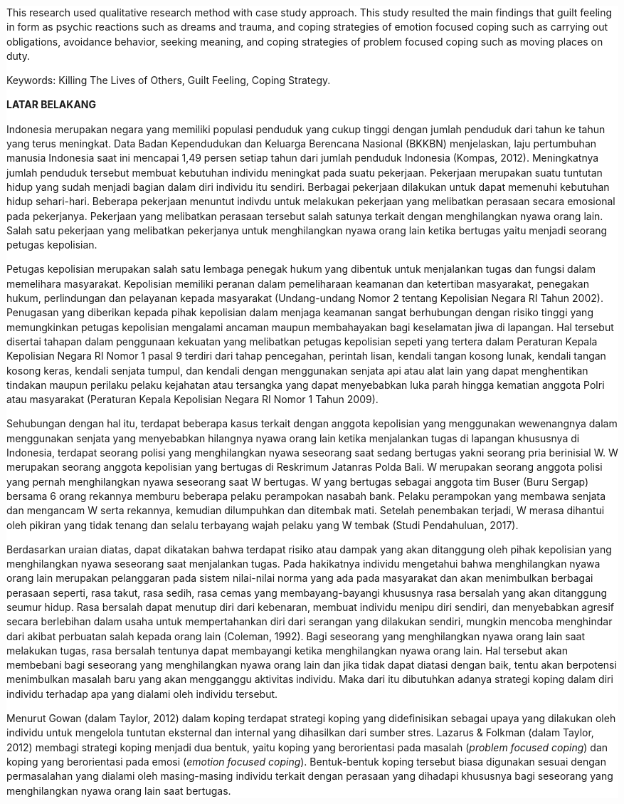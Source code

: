 <p><span class="font1">This research used qualitative research method with case study approach. This study resulted the main findings that guilt feeling in form as psychic reactions such as dreams and trauma, and coping strategies of emotion focused coping such as carrying out obligations, avoidance behavior, seeking meaning, and coping strategies of problem focused coping such as moving places on duty.</span></p>
<p><span class="font1">Keywords: Killing The Lives of Others, Guilt Feeling, Coping Strategy.</span></p>
<p><span class="font2" style="font-weight:bold;">LATAR BELAKANG</span></p>
<p><span class="font2">Indonesia merupakan negara yang memiliki populasi penduduk yang cukup tinggi dengan jumlah penduduk dari tahun ke tahun yang terus meningkat. Data Badan Kependudukan dan Keluarga Berencana Nasional (BKKBN) menjelaskan, laju pertumbuhan manusia Indonesia saat ini mencapai 1,49 persen setiap tahun dari jumlah penduduk Indonesia (Kompas, 2012). Meningkatnya jumlah penduduk tersebut membuat kebutuhan individu meningkat pada suatu pekerjaan. Pekerjaan merupakan suatu tuntutan hidup yang sudah menjadi bagian dalam diri individu itu sendiri. Berbagai pekerjaan dilakukan untuk dapat memenuhi kebutuhan hidup sehari-hari. Beberapa pekerjaan menuntut indivdu untuk melakukan pekerjaan yang melibatkan perasaan secara emosional pada pekerjanya. Pekerjaan yang melibatkan perasaan tersebut salah satunya terkait dengan menghilangkan nyawa orang lain. Salah satu pekerjaan yang melibatkan pekerjanya untuk menghilangkan nyawa orang lain ketika bertugas yaitu menjadi seorang petugas kepolisian.</span></p>
<p><span class="font2">Petugas kepolisian merupakan salah satu lembaga penegak hukum yang dibentuk untuk menjalankan tugas dan fungsi dalam memelihara masyarakat. Kepolisian memiliki peranan dalam pemeliharaan keamanan dan ketertiban masyarakat, penegakan hukum, perlindungan dan pelayanan kepada masyarakat (Undang-undang Nomor 2 tentang Kepolisian Negara RI Tahun 2002). Penugasan yang diberikan kepada pihak kepolisian dalam menjaga keamanan sangat berhubungan dengan risiko tinggi yang memungkinkan petugas kepolisian mengalami ancaman maupun membahayakan bagi keselamatan jiwa di lapangan. Hal tersebut disertai tahapan dalam penggunaan kekuatan yang melibatkan petugas kepolisian sepeti yang tertera dalam Peraturan Kepala Kepolisian Negara RI Nomor 1 pasal 9 terdiri dari tahap pencegahan, perintah lisan, kendali tangan kosong lunak, kendali tangan kosong keras, kendali senjata tumpul, dan kendali dengan menggunakan senjata api atau alat lain yang dapat menghentikan tindakan maupun perilaku pelaku kejahatan atau tersangka yang dapat menyebabkan luka parah hingga kematian anggota Polri atau masyarakat (Peraturan Kepala Kepolisian Negara RI Nomor 1 Tahun 2009).</span></p>
<p><span class="font2">Sehubungan dengan hal itu, terdapat beberapa kasus terkait dengan anggota kepolisian yang menggunakan wewenangnya dalam menggunakan senjata yang menyebabkan hilangnya nyawa orang lain ketika menjalankan tugas di lapangan khususnya di Indonesia, terdapat seorang polisi yang menghilangkan nyawa seseorang saat sedang bertugas yakni seorang pria berinisial W. W merupakan seorang anggota kepolisian yang bertugas di Reskrimum Jatanras Polda Bali. W merupakan seorang anggota polisi yang pernah menghilangkan nyawa seseorang saat W bertugas. W yang bertugas sebagai anggota tim Buser (Buru Sergap) bersama 6 orang rekannya memburu beberapa pelaku perampokan nasabah bank. Pelaku perampokan yang membawa senjata dan mengancam W serta rekannya, kemudian dilumpuhkan dan ditembak mati. Setelah penembakan terjadi, W merasa dihantui oleh pikiran yang tidak tenang dan selalu terbayang wajah pelaku yang W tembak (Studi Pendahuluan, 2017).</span></p>
<p><span class="font2">Berdasarkan uraian diatas, dapat dikatakan bahwa terdapat risiko atau dampak yang akan ditanggung oleh pihak kepolisian yang menghilangkan nyawa seseorang saat menjalankan tugas. Pada hakikatnya individu mengetahui bahwa menghilangkan nyawa orang lain merupakan pelanggaran pada sistem nilai-nilai norma yang ada pada masyarakat dan akan menimbulkan berbagai perasaan seperti, rasa takut, rasa sedih, rasa cemas yang membayang-bayangi khususnya rasa bersalah yang akan ditanggung seumur hidup. Rasa bersalah dapat menutup diri dari kebenaran, membuat individu menipu diri sendiri, dan menyebabkan agresif secara berlebihan dalam usaha untuk mempertahankan diri dari serangan yang dilakukan sendiri, mungkin mencoba menghindar dari akibat perbuatan salah kepada orang lain (Coleman, 1992). Bagi seseorang yang menghilangkan nyawa orang lain saat melakukan tugas, rasa bersalah tentunya dapat membayangi ketika menghilangkan nyawa orang lain. Hal tersebut akan membebani bagi seseorang yang menghilangkan nyawa orang lain dan jika tidak dapat diatasi dengan baik, tentu akan berpotensi menimbulkan masalah baru yang akan mengganggu aktivitas individu. Maka dari itu dibutuhkan adanya strategi koping dalam diri individu terhadap apa yang dialami oleh individu tersebut.</span></p>
<p><span class="font2">Menurut Gowan (dalam Taylor, 2012) dalam koping terdapat strategi koping yang didefinisikan sebagai upaya yang dilakukan oleh individu untuk mengelola tuntutan eksternal dan internal yang dihasilkan dari sumber stres. Lazarus &amp;&nbsp;Folkman (dalam Taylor, 2012) membagi strategi koping menjadi dua bentuk, yaitu koping yang berorientasi pada masalah (</span><span class="font2" style="font-style:italic;">problem focused coping</span><span class="font2">) dan koping yang berorientasi pada emosi (</span><span class="font2" style="font-style:italic;">emotion focused coping</span><span class="font2">). Bentuk-bentuk koping tersebut biasa digunakan sesuai dengan permasalahan yang dialami oleh masing-masing individu terkait dengan perasaan yang dihadapi khususnya bagi seseorang yang menghilangkan nyawa orang lain saat bertugas.</span></p>